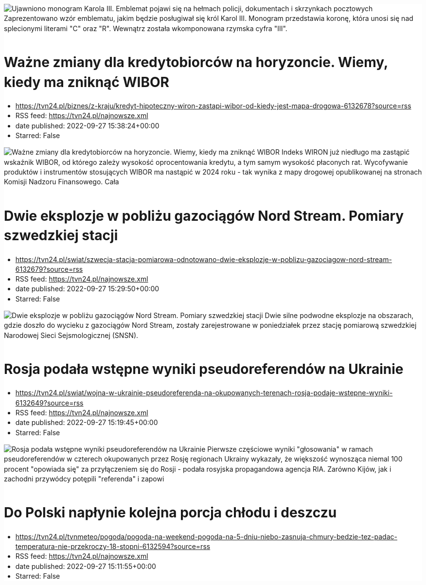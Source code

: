 <img alt="Ujawniono monogram Karola III. Emblemat pojawi się na hełmach policji, dokumentach i skrzynkach pocztowych " src="https://tvn24.pl/najnowsze/cdn-zdjecie-9hrmyl-pierwsze-zdjecie-karola-iii-w-pracy-6128357/alternates/LANDSCAPE_1280" />
    Zaprezentowano wzór emblematu, jakim będzie posługiwał się król Karol III. Monogram przedstawia koronę, która unosi się nad splecionymi literami "C" oraz "R". Wewnątrz została wkomponowana rzymska cyfra "III".

# Ważne zmiany dla kredytobiorców na horyzoncie. Wiemy, kiedy ma zniknąć WIBOR
 - https://tvn24.pl/biznes/z-kraju/kredyt-hipoteczny-wiron-zastapi-wibor-od-kiedy-jest-mapa-drogowa-6132678?source=rss
 - RSS feed: https://tvn24.pl/najnowsze.xml
 - date published: 2022-09-27 15:38:24+00:00
 - Starred: False

<img alt="Ważne zmiany dla kredytobiorców na horyzoncie. Wiemy, kiedy ma zniknąć WIBOR" src="https://tvn24.pl/biznes/najnowsze/cdn-zdjecie-v3n1im-knf-5104717/alternates/LANDSCAPE_1280" />
    Indeks WIRON już niedługo ma zastąpić wskaźnik WIBOR, od którego zależy wysokość oprocentowania kredytu, a tym samym wysokość płaconych rat. Wycofywanie produktów i instrumentów stosujących WIBOR ma nastąpić w 2024 roku - tak wynika z mapy drogowej opublikowanej na stronach Komisji Nadzoru Finansowego. Cała

# Dwie eksplozje w pobliżu gazociągów Nord Stream. Pomiary szwedzkiej stacji
 - https://tvn24.pl/swiat/szwecja-stacja-pomiarowa-odnotowano-dwie-eksplozje-w-poblizu-gazociagow-nord-stream-6132679?source=rss
 - RSS feed: https://tvn24.pl/najnowsze.xml
 - date published: 2022-09-27 15:29:50+00:00
 - Starred: False

<img alt="Dwie eksplozje w pobliżu gazociągów Nord Stream. Pomiary szwedzkiej stacji" src="https://tvn24.pl/biznes/najnowsze/cdn-zdjecie-lq9mbf-nord-stream-2-5018911/alternates/LANDSCAPE_1280" />
    Dwie silne podwodne eksplozje na obszarach, gdzie doszło do wycieku z gazociągów Nord Stream, zostały zarejestrowane w poniedziałek przez stację pomiarową szwedzkiej Narodowej Sieci Sejsmologicznej (SNSN).

# Rosja podała wstępne wyniki pseudoreferendów na Ukrainie
 - https://tvn24.pl/swiat/wojna-w-ukrainie-pseudoreferenda-na-okupowanych-terenach-rosja-podaje-wstepne-wyniki-6132649?source=rss
 - RSS feed: https://tvn24.pl/najnowsze.xml
 - date published: 2022-09-27 15:19:45+00:00
 - Starred: False

<img alt="Rosja podała wstępne wyniki pseudoreferendów na Ukrainie" src="https://tvn24.pl/najnowsze/cdn-zdjecie-ewpj1c-untitled-1-6132655/alternates/LANDSCAPE_1280" />
    Pierwsze częściowe wyniki "głosowania" w ramach pseudoreferendów w czterech okupowanych przez Rosję regionach Ukrainy wykazały, że większość wynosząca niemal 100 procent "opowiada się" za przyłączeniem się do Rosji - podała rosyjska propagandowa agencja RIA. Zarówno Kijów, jak i zachodni przywódcy potępili "referenda" i zapowi

# Do Polski napłynie kolejna porcja chłodu i deszczu
 - https://tvn24.pl/tvnmeteo/pogoda/pogoda-na-weekend-pogoda-na-5-dniu-niebo-zasnuja-chmury-bedzie-tez-padac-temperatura-nie-przekroczy-18-stopni-6132594?source=rss
 - RSS feed: https://tvn24.pl/najnowsze.xml
 - date published: 2022-09-27 15:11:55+00:00
 - Starred: False
